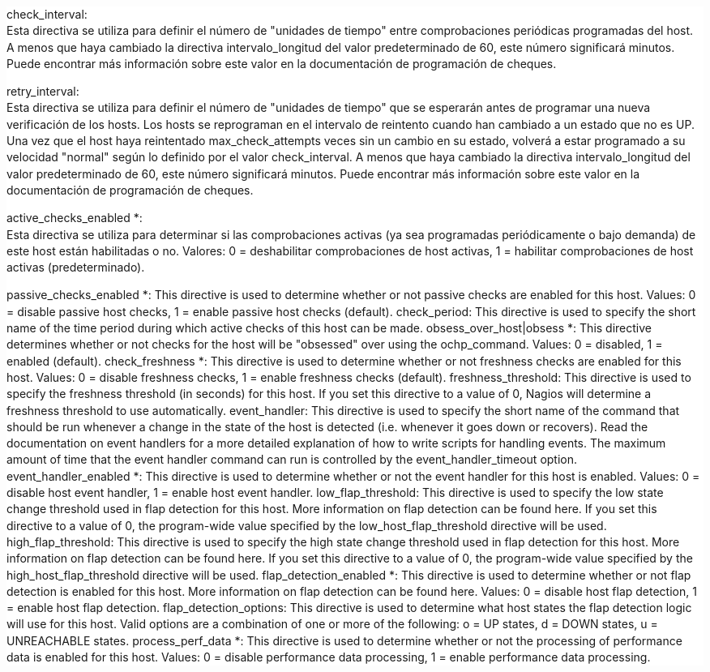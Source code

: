 check_interval: 	
Esta directiva se utiliza para definir el número de "unidades de tiempo" entre comprobaciones periódicas programadas del host. 
A menos que haya cambiado la directiva intervalo_longitud del valor predeterminado de 60, este número significará minutos. 
Puede encontrar más información sobre este valor en la documentación de programación de cheques.

retry_interval: 	
Esta directiva se utiliza para definir el número de "unidades de tiempo" que se esperarán antes de programar una nueva 
verificación de los hosts. 
Los hosts se reprograman en el intervalo de reintento cuando han cambiado a un estado que no es UP. 
Una vez que el host haya reintentado max_check_attempts veces sin un cambio en su estado, volverá a estar programado a su 
velocidad "normal" según lo definido por el valor check_interval. 
A menos que haya cambiado la directiva intervalo_longitud del valor predeterminado de 60, este número significará minutos. 
Puede encontrar más información sobre este valor en la documentación de programación de cheques.

active_checks_enabled *: 	
Esta directiva se utiliza para determinar si las comprobaciones activas (ya sea programadas periódicamente o bajo demanda) de 
este host están habilitadas o no. Valores: 0 = deshabilitar comprobaciones de host activas, 1 = habilitar comprobaciones de 
host activas (predeterminado).

passive_checks_enabled *: 	This directive is used to determine whether or not passive checks are enabled for this host. Values: 0 = disable passive host checks, 1 = enable passive host checks (default).
check_period: 	This directive is used to specify the short name of the time period during which active checks of this host can be made.
obsess_over_host|obsess *: 	This directive determines whether or not checks for the host will be "obsessed" over using the ochp_command. Values: 0 = disabled, 1 = enabled (default).
check_freshness *: 	This directive is used to determine whether or not freshness checks are enabled for this host. Values: 0 = disable freshness checks, 1 = enable freshness checks (default).
freshness_threshold: 	This directive is used to specify the freshness threshold (in seconds) for this host. If you set this directive to a value of 0, Nagios will determine a freshness threshold to use automatically.
event_handler: 	This directive is used to specify the short name of the command that should be run whenever a change in the state of the host is detected (i.e. whenever it goes down or recovers). Read the documentation on event handlers for a more detailed explanation of how to write scripts for handling events. The maximum amount of time that the event handler command can run is controlled by the event_handler_timeout option.
event_handler_enabled *: 	This directive is used to determine whether or not the event handler for this host is enabled. Values: 0 = disable host event handler, 1 = enable host event handler.
low_flap_threshold: 	This directive is used to specify the low state change threshold used in flap detection for this host. More information on flap detection can be found here. If you set this directive to a value of 0, the program-wide value specified by the low_host_flap_threshold directive will be used.
high_flap_threshold: 	This directive is used to specify the high state change threshold used in flap detection for this host. More information on flap detection can be found here. If you set this directive to a value of 0, the program-wide value specified by the high_host_flap_threshold directive will be used.
flap_detection_enabled *: 	This directive is used to determine whether or not flap detection is enabled for this host. More information on flap detection can be found here. Values: 0 = disable host flap detection, 1 = enable host flap detection.
flap_detection_options: 	This directive is used to determine what host states the flap detection logic will use for this host. Valid options are a combination of one or more of the following: o = UP states, d = DOWN states, u = UNREACHABLE states.
process_perf_data *: 	This directive is used to determine whether or not the processing of performance data is enabled for this host. Values: 0 = disable performance data processing, 1 = enable performance data processing.